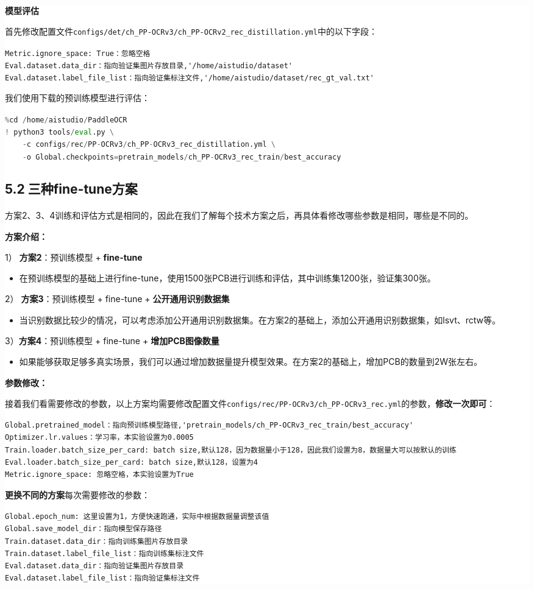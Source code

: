 **模型评估**


首先修改配置文件`configs/det/ch_PP-OCRv3/ch_PP-OCRv2_rec_distillation.yml`中的以下字段：

```
Metric.ignore_space: True：忽略空格
Eval.dataset.data_dir：指向验证集图片存放目录,'/home/aistudio/dataset'
Eval.dataset.label_file_list：指向验证集标注文件,'/home/aistudio/dataset/rec_gt_val.txt'
```

我们使用下载的预训练模型进行评估：


```python
%cd /home/aistudio/PaddleOCR
! python3 tools/eval.py \
    -c configs/rec/PP-OCRv3/ch_PP-OCRv3_rec_distillation.yml \
    -o Global.checkpoints=pretrain_models/ch_PP-OCRv3_rec_train/best_accuracy

```

## **5.2 三种fine-tune方案**

方案2、3、4训练和评估方式是相同的，因此在我们了解每个技术方案之后，再具体看修改哪些参数是相同，哪些是不同的。

**方案介绍：**

1） **方案2**：预训练模型 + **fine-tune**

- 在预训练模型的基础上进行fine-tune，使用1500张PCB进行训练和评估，其中训练集1200张，验证集300张。


2） **方案3**：预训练模型 + fine-tune + **公开通用识别数据集**

- 当识别数据比较少的情况，可以考虑添加公开通用识别数据集。在方案2的基础上，添加公开通用识别数据集，如lsvt、rctw等。

3）**方案4**：预训练模型 + fine-tune + **增加PCB图像数量**

- 如果能够获取足够多真实场景，我们可以通过增加数据量提升模型效果。在方案2的基础上，增加PCB的数量到2W张左右。


**参数修改：**

接着我们看需要修改的参数，以上方案均需要修改配置文件`configs/rec/PP-OCRv3/ch_PP-OCRv3_rec.yml`的参数，**修改一次即可**：

```
Global.pretrained_model：指向预训练模型路径,'pretrain_models/ch_PP-OCRv3_rec_train/best_accuracy'
Optimizer.lr.values：学习率，本实验设置为0.0005
Train.loader.batch_size_per_card: batch size,默认128，因为数据量小于128，因此我们设置为8，数据量大可以按默认的训练
Eval.loader.batch_size_per_card: batch size,默认128，设置为4
Metric.ignore_space: 忽略空格，本实验设置为True
```

**更换不同的方案**每次需要修改的参数：
```
Global.epoch_num: 这里设置为1，方便快速跑通，实际中根据数据量调整该值
Global.save_model_dir：指向模型保存路径
Train.dataset.data_dir：指向训练集图片存放目录
Train.dataset.label_file_list：指向训练集标注文件
Eval.dataset.data_dir：指向验证集图片存放目录
Eval.dataset.label_file_list：指向验证集标注文件
```
